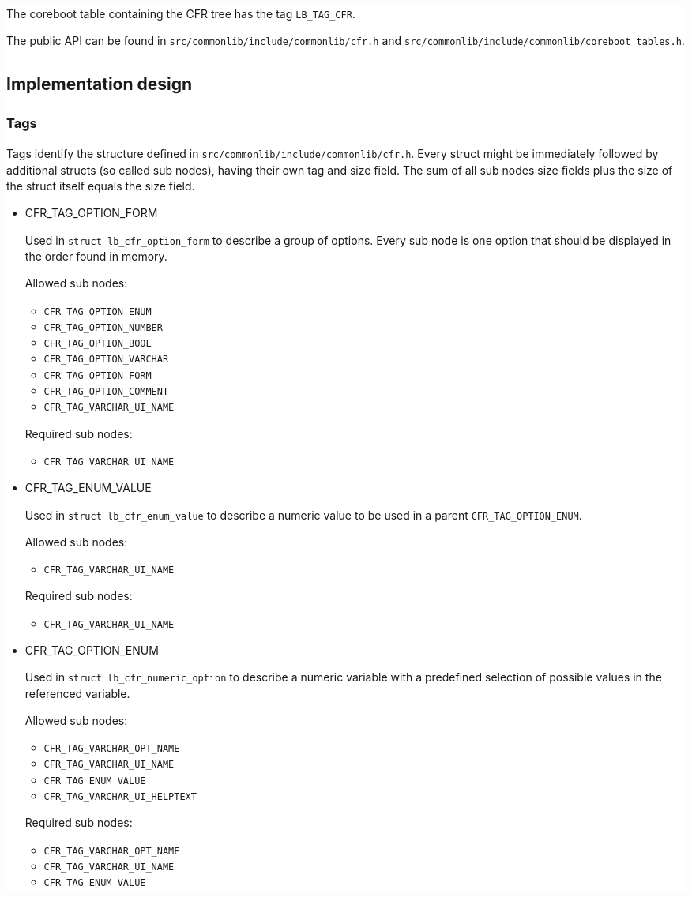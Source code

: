 The coreboot table containing the CFR tree has the tag `LB_TAG_CFR`.

The public API can be found in
`src/commonlib/include/commonlib/cfr.h` and
`src/commonlib/include/commonlib/coreboot_tables.h`.

## Implementation design
### Tags
Tags identify the structure defined in `src/commonlib/include/commonlib/cfr.h`.
Every struct might be immediately followed by additional structs (so called
sub nodes), having their own tag and size field. The sum of all sub nodes size
fields plus the size of the struct itself equals the size field.

* CFR_TAG_OPTION_FORM

   Used in `struct lb_cfr_option_form` to describe a group of options. Every
   sub node is one option that should be displayed in the order found in
   memory.

   Allowed sub nodes:
    - `CFR_TAG_OPTION_ENUM`
    - `CFR_TAG_OPTION_NUMBER`
    - `CFR_TAG_OPTION_BOOL`
    - `CFR_TAG_OPTION_VARCHAR`
    - `CFR_TAG_OPTION_FORM`
    - `CFR_TAG_OPTION_COMMENT`
    - `CFR_TAG_VARCHAR_UI_NAME`

   Required sub nodes:
    - `CFR_TAG_VARCHAR_UI_NAME`

* CFR_TAG_ENUM_VALUE

   Used in `struct lb_cfr_enum_value` to describe a numeric value to be
   used in a parent `CFR_TAG_OPTION_ENUM`.

   Allowed sub nodes:
     - `CFR_TAG_VARCHAR_UI_NAME`

   Required sub nodes:
     - `CFR_TAG_VARCHAR_UI_NAME`

* CFR_TAG_OPTION_ENUM

   Used in `struct lb_cfr_numeric_option` to describe a numeric variable with
   a predefined selection of possible values in the referenced variable.

   Allowed sub nodes:
     - `CFR_TAG_VARCHAR_OPT_NAME`
     - `CFR_TAG_VARCHAR_UI_NAME`
     - `CFR_TAG_ENUM_VALUE`
     - `CFR_TAG_VARCHAR_UI_HELPTEXT`

   Required sub nodes:
     - `CFR_TAG_VARCHAR_OPT_NAME`
     - `CFR_TAG_VARCHAR_UI_NAME`
     - `CFR_TAG_ENUM_VALUE`
